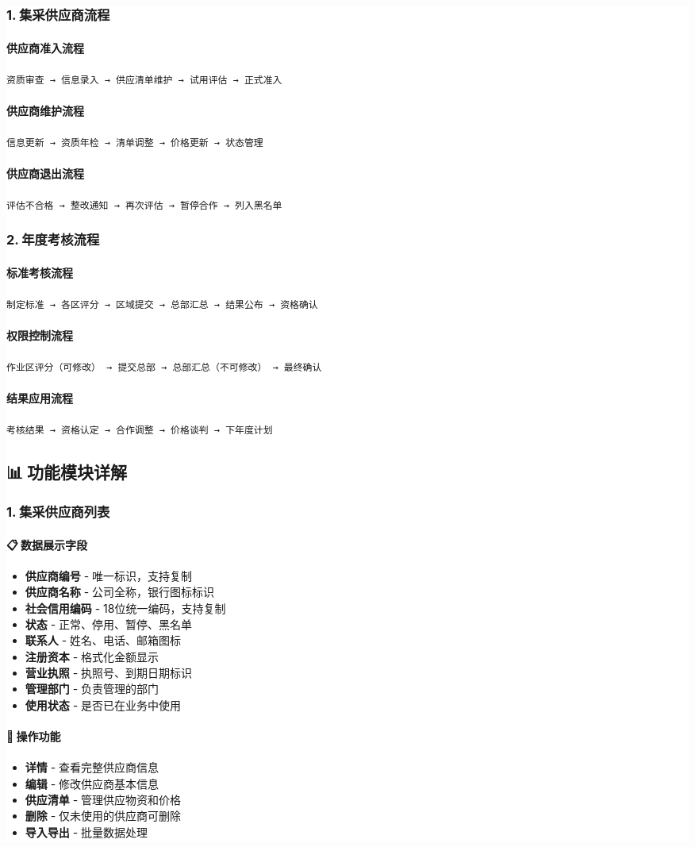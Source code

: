 ### 1. 集采供应商流程

#### **供应商准入流程**
```
资质审查 → 信息录入 → 供应清单维护 → 试用评估 → 正式准入
```

#### **供应商维护流程**
```
信息更新 → 资质年检 → 清单调整 → 价格更新 → 状态管理
```

#### **供应商退出流程**
```
评估不合格 → 整改通知 → 再次评估 → 暂停合作 → 列入黑名单
```

### 2. 年度考核流程

#### **标准考核流程**
```
制定标准 → 各区评分 → 区域提交 → 总部汇总 → 结果公布 → 资格确认
```

#### **权限控制流程**
```
作业区评分（可修改） → 提交总部 → 总部汇总（不可修改） → 最终确认
```

#### **结果应用流程**
```
考核结果 → 资格认定 → 合作调整 → 价格谈判 → 下年度计划
```

## 📊 功能模块详解

### 1. 集采供应商列表

#### 📋 **数据展示字段**
- **供应商编号** - 唯一标识，支持复制
- **供应商名称** - 公司全称，银行图标标识
- **社会信用编码** - 18位统一编码，支持复制
- **状态** - 正常、停用、暂停、黑名单
- **联系人** - 姓名、电话、邮箱图标
- **注册资本** - 格式化金额显示
- **营业执照** - 执照号、到期日期标识
- **管理部门** - 负责管理的部门
- **使用状态** - 是否已在业务中使用

#### 🔧 **操作功能**
- **详情** - 查看完整供应商信息
- **编辑** - 修改供应商基本信息
- **供应清单** - 管理供应物资和价格
- **删除** - 仅未使用的供应商可删除
- **导入导出** - 批量数据处理

